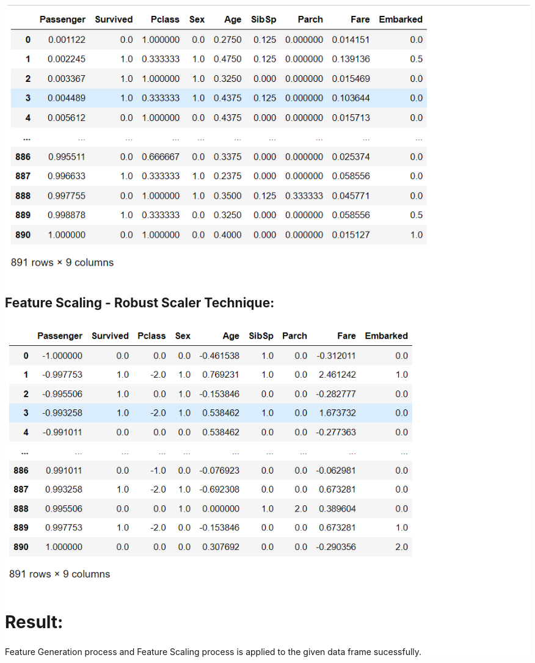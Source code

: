 ![output](./titanic%20dataset/t17.png)
## Feature Scaling - Robust Scaler Technique:
![output](./titanic%20dataset/t18.png)
# Result:
Feature Generation process and Feature Scaling process is applied to the given data frame sucessfully.